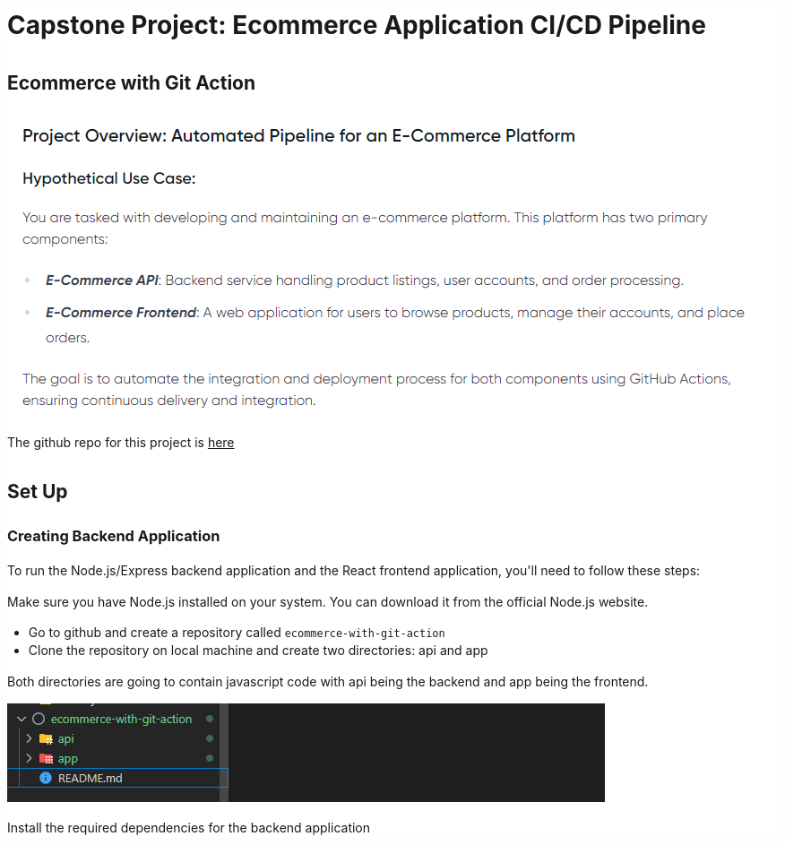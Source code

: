 # Capstone Project: Ecommerce Application CI/CD Pipeline
## Ecommerce with Git Action

![overview](./images/overview.PNG)

The github repo for this project is [here](https://github.com/onyeka-hub/ecommerce-with-git-action.git)

## Set Up

### Creating Backend Application

To run the Node.js/Express backend application and the React frontend application, you'll need to follow these steps:

Make sure you have Node.js installed on your system. You can download it from the official Node.js website.

- Go to github and create a repository called `ecommerce-with-git-action`
- Clone the repository on local machine and create two directories: api and app

Both directories are going to contain javascript code with api being the backend and app being the frontend.

![setup](./images/setup.PNG)

Install the required dependencies for the backend application
